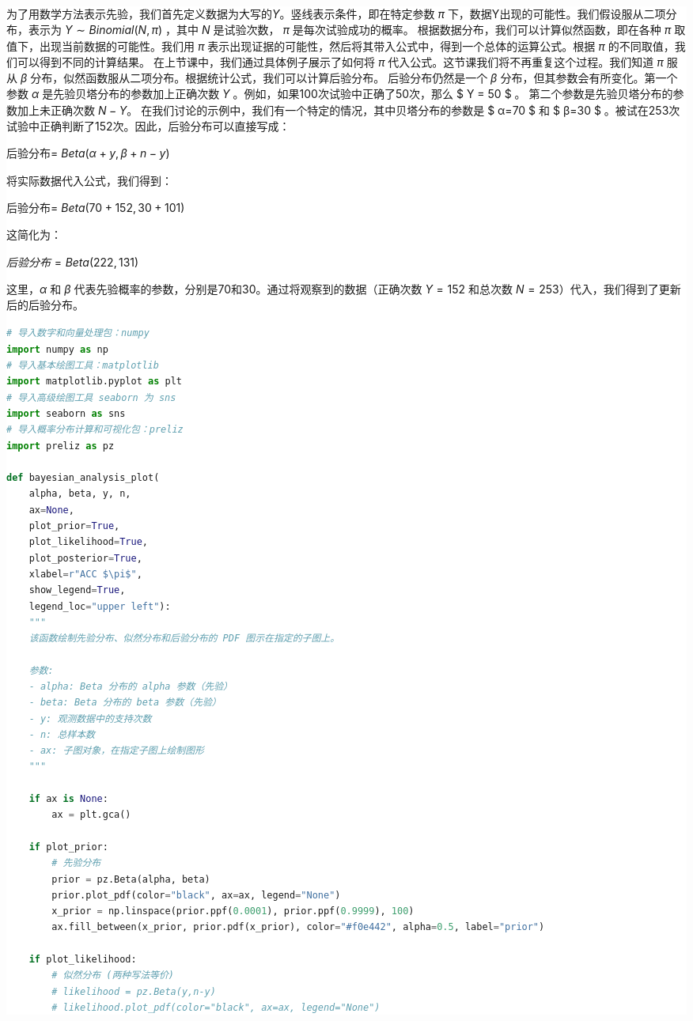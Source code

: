 为了用数学方法表示先验，我们首先定义数据为大写的$Y$。竖线表示条件，即在特定参数 $\pi$ 下，数据Y出现的可能性。我们假设服从二项分布，表示为 $Y∼Binomial(N,π)$ ，其中 $N$ 是试验次数， $\pi$ 是每次试验成功的概率。
根据数据分布，我们可以计算似然函数，即在各种 $\pi$ 取值下，出现当前数据的可能性。我们用  $\pi$ 表示出现证据的可能性，然后将其带入公式中，得到一个总体的运算公式。根据  $\pi$ 的不同取值，我们可以得到不同的计算结果。
在上节课中，我们通过具体例子展示了如何将 $\pi$ 代入公式。这节课我们将不再重复这个过程。我们知道 $\pi$ 服从 $\beta$ 分布，似然函数服从二项分布。根据统计公式，我们可以计算后验分布。
后验分布仍然是一个 $\beta$ 分布，但其参数会有所变化。第一个参数 $\alpha$ 是先验贝塔分布的参数加上正确次数 $Y$ 。例如，如果100次试验中正确了50次，那么 $ Y = 50 $ 。
第二个参数是先验贝塔分布的参数加上未正确次数 $N−Y$。
在我们讨论的示例中，我们有一个特定的情况，其中贝塔分布的参数是 $ α=70 $ 和 $ β=30 $ 。被试在253次试验中正确判断了152次。因此，后验分布可以直接写成：

后验分布= $Beta(α+y,β+n−y)$

将实际数据代入公式，我们得到：

后验分布= $Beta(70+152,30+101)$

这简化为：

$后验分布=Beta(222,131)$

这里，$\alpha$ 和 $\beta$ 代表先验概率的参数，分别是70和30。通过将观察到的数据（正确次数 $Y=152$ 和总次数 $N=253$）代入，我们得到了更新后的后验分布。

```python
# 导入数字和向量处理包：numpy
import numpy as np
# 导入基本绘图工具：matplotlib
import matplotlib.pyplot as plt
# 导入高级绘图工具 seaborn 为 sns
import seaborn as sns
# 导入概率分布计算和可视化包：preliz
import preliz as pz

def bayesian_analysis_plot(
    alpha, beta, y, n, 
    ax=None, 
    plot_prior=True, 
    plot_likelihood=True, 
    plot_posterior=True, 
    xlabel=r"ACC $\pi$", 
    show_legend=True,
    legend_loc="upper left"):
    """
    该函数绘制先验分布、似然分布和后验分布的 PDF 图示在指定的子图上。
    
    参数:
    - alpha: Beta 分布的 alpha 参数（先验）
    - beta: Beta 分布的 beta 参数（先验）
    - y: 观测数据中的支持次数
    - n: 总样本数
    - ax: 子图对象，在指定子图上绘制图形
    """

    if ax is None:
        ax = plt.gca()

    if plot_prior:
        # 先验分布
        prior = pz.Beta(alpha, beta)
        prior.plot_pdf(color="black", ax=ax, legend="None")
        x_prior = np.linspace(prior.ppf(0.0001), prior.ppf(0.9999), 100)
        ax.fill_between(x_prior, prior.pdf(x_prior), color="#f0e442", alpha=0.5, label="prior")

    if plot_likelihood:
        # 似然分布 (两种写法等价)
        # likelihood = pz.Beta(y,n-y)
        # likelihood.plot_pdf(color="black", ax=ax, legend="None")
```